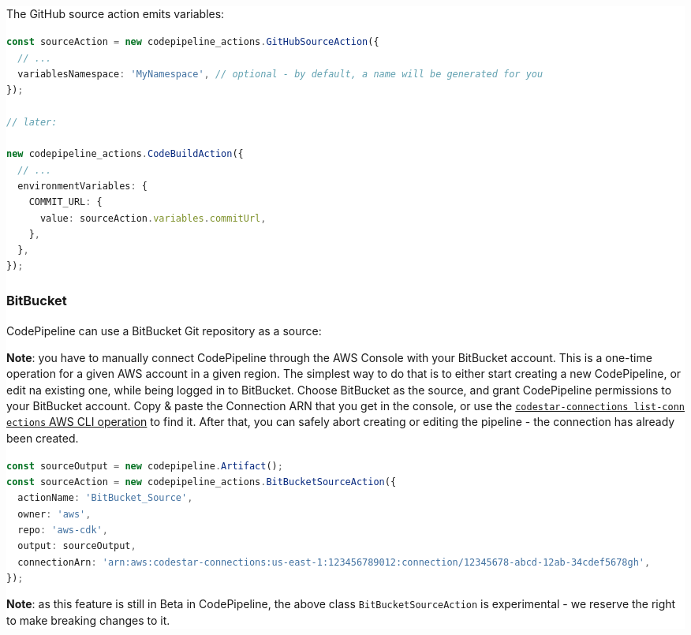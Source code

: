 The GitHub source action emits variables:

```ts
const sourceAction = new codepipeline_actions.GitHubSourceAction({
  // ...
  variablesNamespace: 'MyNamespace', // optional - by default, a name will be generated for you
});

// later:

new codepipeline_actions.CodeBuildAction({
  // ...
  environmentVariables: {
    COMMIT_URL: {
      value: sourceAction.variables.commitUrl,
    },
  },
});
```

### BitBucket

CodePipeline can use a BitBucket Git repository as a source:

**Note**: you have to manually connect CodePipeline through the AWS Console with your BitBucket account.
This is a one-time operation for a given AWS account in a given region.
The simplest way to do that is to either start creating a new CodePipeline,
or edit na existing one, while being logged in to BitBucket.
Choose BitBucket as the source,
and grant CodePipeline permissions to your BitBucket account.
Copy & paste the Connection ARN that you get in the console,
or use the [`codestar-connections list-connections` AWS CLI operation](https://docs.aws.amazon.com/cli/latest/reference/codestar-connections/list-connections.html)
to find it.
After that, you can safely abort creating or editing the pipeline -
the connection has already been created.

```ts
const sourceOutput = new codepipeline.Artifact();
const sourceAction = new codepipeline_actions.BitBucketSourceAction({
  actionName: 'BitBucket_Source',
  owner: 'aws',
  repo: 'aws-cdk',
  output: sourceOutput,
  connectionArn: 'arn:aws:codestar-connections:us-east-1:123456789012:connection/12345678-abcd-12ab-34cdef5678gh',
});
```

**Note**: as this feature is still in Beta in CodePipeline,
the above class `BitBucketSourceAction` is experimental -
we reserve the right to make breaking changes to it.
